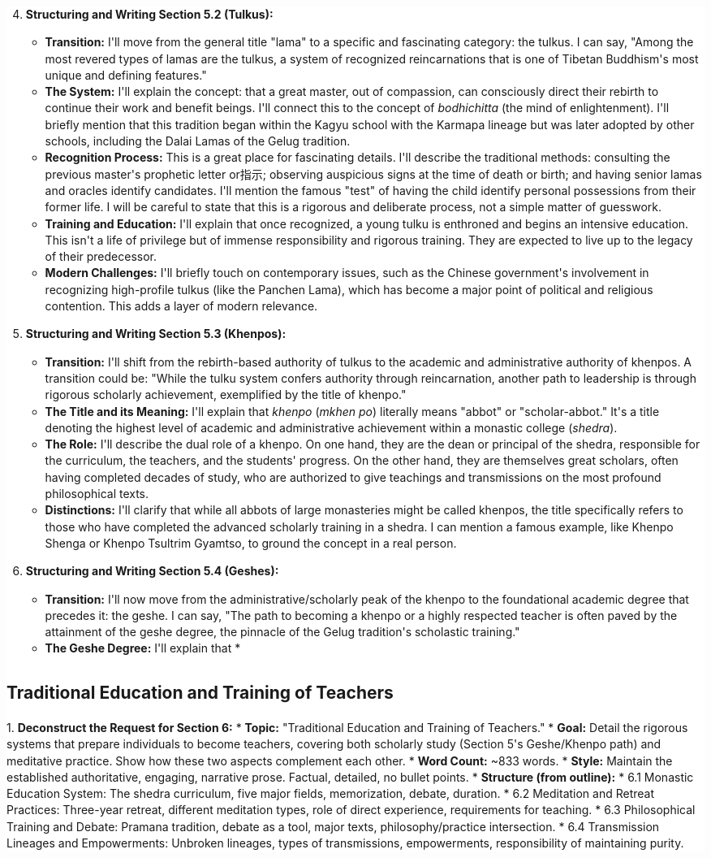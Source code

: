 4.  **Structuring and Writing Section 5.2 (Tulkus):**
    *   **Transition:** I'll move from the general title "lama" to a specific and fascinating category: the tulkus. I can say, "Among the most revered types of lamas are the tulkus, a system of recognized reincarnations that is one of Tibetan Buddhism's most unique and defining features."
    *   **The System:** I'll explain the concept: that a great master, out of compassion, can consciously direct their rebirth to continue their work and benefit beings. I'll connect this to the concept of *bodhichitta* (the mind of enlightenment). I'll briefly mention that this tradition began within the Kagyu school with the Karmapa lineage but was later adopted by other schools, including the Dalai Lamas of the Gelug tradition.
    *   **Recognition Process:** This is a great place for fascinating details. I'll describe the traditional methods: consulting the previous master's prophetic letter or指示; observing auspicious signs at the time of death or birth; and having senior lamas and oracles identify candidates. I'll mention the famous "test" of having the child identify personal possessions from their former life. I will be careful to state that this is a rigorous and deliberate process, not a simple matter of guesswork.
    *   **Training and Education:** I'll explain that once recognized, a young tulku is enthroned and begins an intensive education. This isn't a life of privilege but of immense responsibility and rigorous training. They are expected to live up to the legacy of their predecessor.
    *   **Modern Challenges:** I'll briefly touch on contemporary issues, such as the Chinese government's involvement in recognizing high-profile tulkus (like the Panchen Lama), which has become a major point of political and religious contention. This adds a layer of modern relevance.

5.  **Structuring and Writing Section 5.3 (Khenpos):**
    *   **Transition:** I'll shift from the rebirth-based authority of tulkus to the academic and administrative authority of khenpos. A transition could be: "While the tulku system confers authority through reincarnation, another path to leadership is through rigorous scholarly achievement, exemplified by the title of khenpo."
    *   **The Title and its Meaning:** I'll explain that *khenpo* (*mkhen po*) literally means "abbot" or "scholar-abbot." It's a title denoting the highest level of academic and administrative achievement within a monastic college (*shedra*).
    *   **The Role:** I'll describe the dual role of a khenpo. On one hand, they are the dean or principal of the shedra, responsible for the curriculum, the teachers, and the students' progress. On the other hand, they are themselves great scholars, often having completed decades of study, who are authorized to give teachings and transmissions on the most profound philosophical texts.
    *   **Distinctions:** I'll clarify that while all abbots of large monasteries might be called khenpos, the title specifically refers to those who have completed the advanced scholarly training in a shedra. I can mention a famous example, like Khenpo Shenga or Khenpo Tsultrim Gyamtso, to ground the concept in a real person.

6.  **Structuring and Writing Section 5.4 (Geshes):**
    *   **Transition:** I'll now move from the administrative/scholarly peak of the khenpo to the foundational academic degree that precedes it: the geshe. I can say, "The path to becoming a khenpo or a highly respected teacher is often paved by the attainment of the geshe degree, the pinnacle of the Gelug tradition's scholastic training."
    *   **The Geshe Degree:** I'll explain that *

## Traditional Education and Training of Teachers

<think>1.  **Deconstruct the Request for Section 6:**
    *   **Topic:** "Traditional Education and Training of Teachers."
    *   **Goal:** Detail the rigorous systems that prepare individuals to become teachers, covering both scholarly study (Section 5's Geshe/Khenpo path) and meditative practice. Show how these two aspects complement each other.
    *   **Word Count:** ~833 words.
    *   **Style:** Maintain the established authoritative, engaging, narrative prose. Factual, detailed, no bullet points.
    *   **Structure (from outline):**
        *   6.1 Monastic Education System: The shedra curriculum, five major fields, memorization, debate, duration.
        *   6.2 Meditation and Retreat Practices: Three-year retreat, different meditation types, role of direct experience, requirements for teaching.
        *   6.3 Philosophical Training and Debate: Pramana tradition, debate as a tool, major texts, philosophy/practice intersection.
        *   6.4 Transmission Lineages and Empowerments: Unbroken lineages, types of transmissions, empowerments, responsibility of maintaining purity.